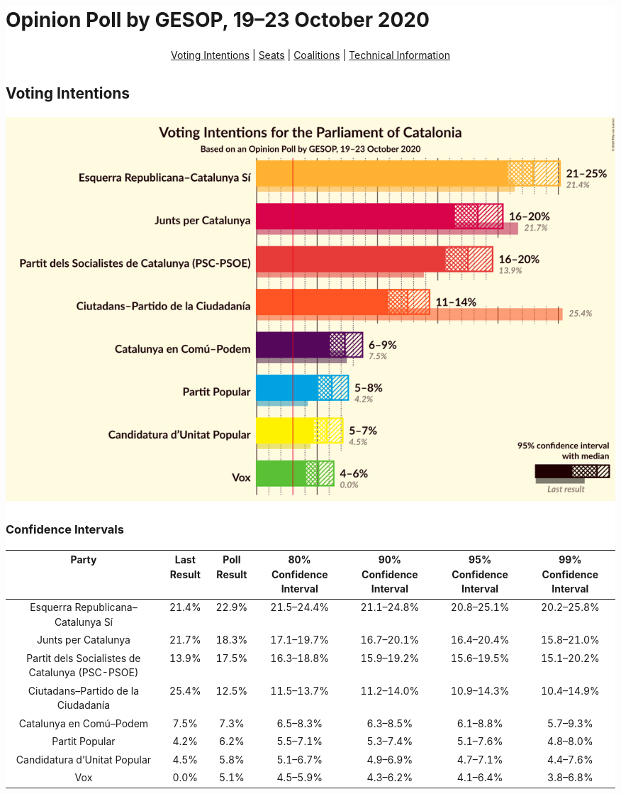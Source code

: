 # Opinion Poll by GESOP, 19–23 October 2020

<p align="center"><a href="#voting-intentions">Voting Intentions</a> | <a href="#seats">Seats</a> | <a href="#coalitions">Coalitions</a> | <a href="#technical-information">Technical Information</a></p>

## Voting Intentions

![Graph with voting intentions not yet produced](2020-10-23-GESOP.png "Voting Intentions")

### Confidence Intervals

| Party | Last Result | Poll Result | 80% Confidence Interval | 90% Confidence Interval | 95% Confidence Interval | 99% Confidence Interval |
|:-----:|:-----------:|:-----------:|:-----------------------:|:-----------------------:|:-----------------------:|:-----------------------:|
| Esquerra Republicana–Catalunya Sí | 21.4% | 22.9% | 21.5–24.4% |21.1–24.8% |20.8–25.1% |20.2–25.8% |
| Junts per Catalunya | 21.7% | 18.3% | 17.1–19.7% |16.7–20.1% |16.4–20.4% |15.8–21.0% |
| Partit dels Socialistes de Catalunya (PSC-PSOE) | 13.9% | 17.5% | 16.3–18.8% |15.9–19.2% |15.6–19.5% |15.1–20.2% |
| Ciutadans–Partido de la Ciudadanía | 25.4% | 12.5% | 11.5–13.7% |11.2–14.0% |10.9–14.3% |10.4–14.9% |
| Catalunya en Comú–Podem | 7.5% | 7.3% | 6.5–8.3% |6.3–8.5% |6.1–8.8% |5.7–9.3% |
| Partit Popular | 4.2% | 6.2% | 5.5–7.1% |5.3–7.4% |5.1–7.6% |4.8–8.0% |
| Candidatura d’Unitat Popular | 4.5% | 5.8% | 5.1–6.7% |4.9–6.9% |4.7–7.1% |4.4–7.6% |
| Vox | 0.0% | 5.1% | 4.5–5.9% |4.3–6.2% |4.1–6.4% |3.8–6.8% |
